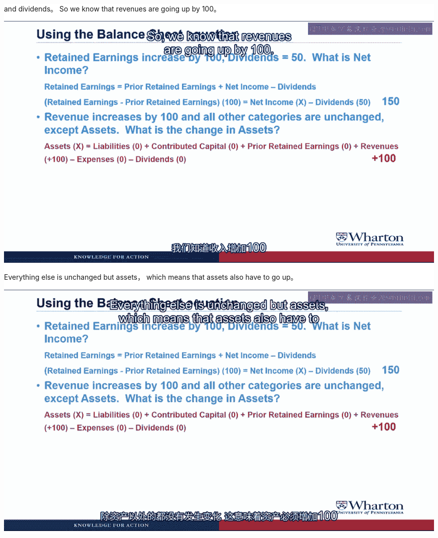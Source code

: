and dividends。 So we know that revenues are going up by 100。

![](img/52a43a3ff7bbbcb26d34c02298b1536c_187.png)

Everything else is unchanged but assets， which means that assets also have to go up。

![](img/52a43a3ff7bbbcb26d34c02298b1536c_189.png)
